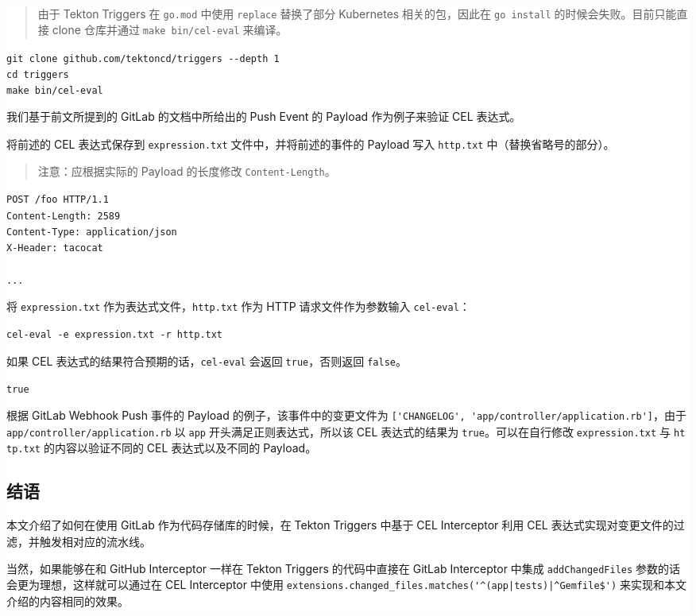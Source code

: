 > 由于 Tekton Triggers 在 `go.mod` 中使用 `replace` 替换了部分 Kubernetes 相关的包，因此在 `go install` 的时候会失败。目前只能直接 clone 仓库并通过 `make bin/cel-eval` 来编译。

```shell
git clone github.com/tektoncd/triggers --depth 1
cd triggers
make bin/cel-eval
```

我们基于前文所提到的 GitLab 的文档中所给出的 Push Event 的 Payload 作为例子来验证 CEL 表达式。

将前述的 CEL 表达式保存到 `expression.txt` 文件中，并将前述的事件的 Payload 写入 `http.txt` 中（替换省略号的部分）。

> 注意：应根据实际的 Payload 的长度修改 `Content-Length`。

```http
POST /foo HTTP/1.1
Content-Length: 2589
Content-Type: application/json
X-Header: tacocat

...
```

将 `expression.txt` 作为表达式文件，`http.txt` 作为 HTTP 请求文件作为参数输入 `cel-eval`：

```shell
cel-eval -e expression.txt -r http.txt
```

如果 CEL 表达式的结果符合预期的话，`cel-eval` 会返回 `true`，否则返回 `false`。

```shell
true
```

根据 GitLab Webhook Push 事件的 Payload 的例子，该事件中的变更文件为 `['CHANGELOG', 'app/controller/application.rb']`，由于 `app/controller/application.rb` 以 `app` 开头满足正则表达式，所以该 CEL 表达式的结果为 `true`。可以在自行修改 `expression.txt` 与 `http.txt` 的内容以验证不同的 CEL 表达式以及不同的 Payload。

## 结语

本文介绍了如何在使用 GitLab 作为代码存储库的时候，在 Tekton Triggers 中基于 CEL Interceptor 利用 CEL 表达式实现对变更文件的过滤，并触发相对应的流水线。

当然，如果能够在和 GitHub Interceptor 一样在 Tekton Triggers 的代码中直接在 GitLab Interceptor 中集成 `addChangedFiles` 参数的话会更为理想，这样就可以通过在 CEL Interceptor 中使用 `extensions.changed_files.matches('^(app|tests)|^Gemfile$')` 来实现和本文介绍的内容相同的效果。

[^kubernetes-cel]: [Kubernetes 中的通用表达式语言 | Kubernetes](https://kubernetes.io/zh-cn/docs/reference/using-api/cel/)

[^kubernetes-crd-validation-using-cel]: [Kubernetes CRD Validation Using CEL | Google Open Source Blog](https://opensource.googleblog.com/2023/11/kubernetes-crd-validation-using-cel.html)

[^secure-web-proxy-cel]: [CEL matcher language reference | Secure Web Proxy | Google Cloud](https://cloud.google.com/secure-web-proxy/docs/cel-matcher-language-reference)

[^tekton-interceptor-adding-changed-files]: [Tekton](https://tekton.dev/docs/triggers/interceptors/#adding-changed-files)

[^tekton-triggers-interceptors-gitlab]: https://github.com/tektoncd/triggers/blob/main/pkg/interceptors/gitlab/gitlab.go

[^tekton-triggers-interceptors-bitbucket]: https://github.com/tektoncd/triggers/blob/main/pkg/interceptors/bitbucket/bitbucket.go

[^cel]: [google/cel-spec: Common Expression Language](https://github.com/google/cel-spec)

[^gitlab-webhook-push-events]: [Webhook events | GitLab](https://docs.gitlab.com/ee/user/project/integrations/webhook_events.html#push-events)
